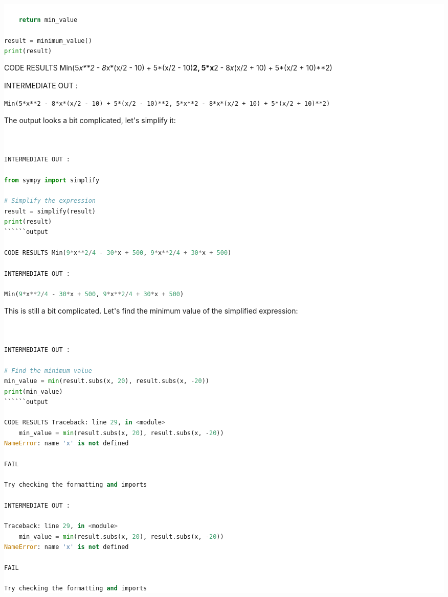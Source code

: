 ```python

    return min_value

result = minimum_value()
print(result)
```

CODE RESULTS Min(5*x**2 - 8*x*(x/2 - 10) + 5*(x/2 - 10)**2, 5*x**2 - 8*x*(x/2 + 10) + 5*(x/2 + 10)**2)

INTERMEDIATE OUT :
```output
Min(5*x**2 - 8*x*(x/2 - 10) + 5*(x/2 - 10)**2, 5*x**2 - 8*x*(x/2 + 10) + 5*(x/2 + 10)**2)
```
The output looks a bit complicated, let's simplify it:

```python


INTERMEDIATE OUT :

from sympy import simplify

# Simplify the expression
result = simplify(result)
print(result)
``````output

CODE RESULTS Min(9*x**2/4 - 30*x + 500, 9*x**2/4 + 30*x + 500)

INTERMEDIATE OUT :

Min(9*x**2/4 - 30*x + 500, 9*x**2/4 + 30*x + 500)
```
This is still a bit complicated. Let's find the minimum value of the simplified expression:

```python


INTERMEDIATE OUT :

# Find the minimum value
min_value = min(result.subs(x, 20), result.subs(x, -20))
print(min_value)
``````output

CODE RESULTS Traceback: line 29, in <module>
    min_value = min(result.subs(x, 20), result.subs(x, -20))
NameError: name 'x' is not defined

FAIL

Try checking the formatting and imports

INTERMEDIATE OUT :

Traceback: line 29, in <module>
    min_value = min(result.subs(x, 20), result.subs(x, -20))
NameError: name 'x' is not defined

FAIL

Try checking the formatting and imports
```
```python


```